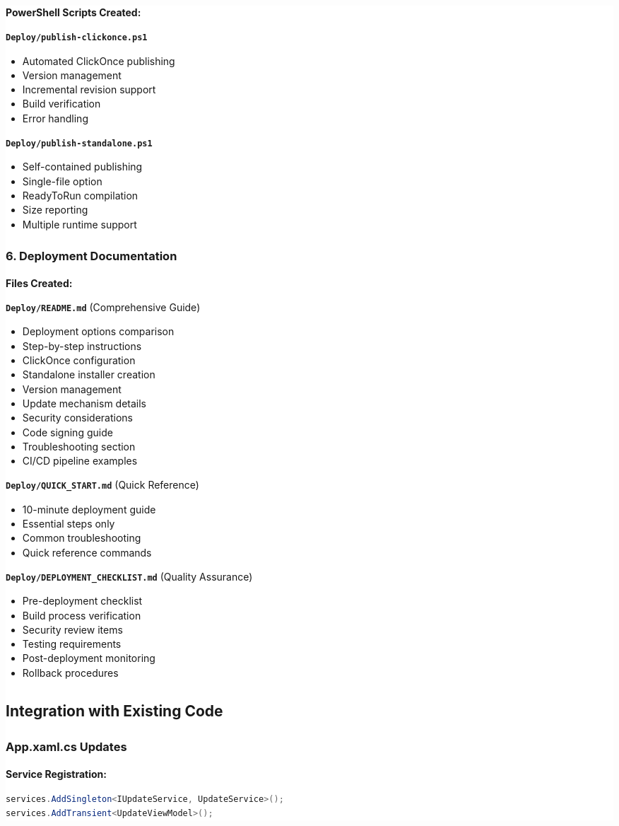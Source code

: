 **PowerShell Scripts Created:**

**`Deploy/publish-clickonce.ps1`**
- Automated ClickOnce publishing
- Version management
- Incremental revision support
- Build verification
- Error handling

**`Deploy/publish-standalone.ps1`**
- Self-contained publishing
- Single-file option
- ReadyToRun compilation
- Size reporting
- Multiple runtime support

### 6. Deployment Documentation

**Files Created:**

**`Deploy/README.md`** (Comprehensive Guide)
- Deployment options comparison
- Step-by-step instructions
- ClickOnce configuration
- Standalone installer creation
- Version management
- Update mechanism details
- Security considerations
- Code signing guide
- Troubleshooting section
- CI/CD pipeline examples

**`Deploy/QUICK_START.md`** (Quick Reference)
- 10-minute deployment guide
- Essential steps only
- Common troubleshooting
- Quick reference commands

**`Deploy/DEPLOYMENT_CHECKLIST.md`** (Quality Assurance)
- Pre-deployment checklist
- Build process verification
- Security review items
- Testing requirements
- Post-deployment monitoring
- Rollback procedures

## Integration with Existing Code

### App.xaml.cs Updates

**Service Registration:**
```csharp
services.AddSingleton<IUpdateService, UpdateService>();
services.AddTransient<UpdateViewModel>();
```
